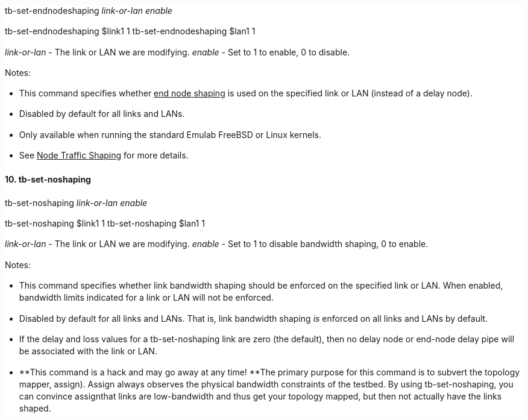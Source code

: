 


tb-set-endnodeshaping _link-or-lan_ _enable_




tb-set-endnodeshaping $link1 1
tb-set-endnodeshaping $lan1 1


_link-or-lan_ - The link or LAN we are modifying.
_enable_ - Set to 1 to enable, 0 to disable.

Notes:



	
  * This command specifies whether [end node shaping](https://wiki.emulab.net/Emulab/wiki/linkdelays) is used on the specified link or LAN (instead of a delay node).

	
  * Disabled by default for all links and LANs.

	
  * Only available when running the standard Emulab FreeBSD or Linux kernels.

	
  * See [Node Traffic Shaping](https://wiki.emulab.net/Emulab/wiki/linkdelays) for more details.




#### 10. tb-set-noshaping




tb-set-noshaping _link-or-lan_ _enable_




tb-set-noshaping $link1 1
tb-set-noshaping $lan1 1


_link-or-lan_ - The link or LAN we are modifying.
_enable_ - Set to 1 to disable bandwidth shaping, 0 to enable.

Notes:



	
  * This command specifies whether link bandwidth shaping should be enforced on the specified link or LAN. When enabled, bandwidth limits indicated for a link or LAN will not be enforced.

	
  * Disabled by default for all links and LANs. That is, link bandwidth shaping _is_ enforced on all links and LANs by default.

	
  * If the delay and loss values for a tb-set-noshaping link are zero (the default), then no delay node or end-node delay pipe will be associated with the link or LAN.

	
  * **This command is a hack and may go away at any time! **The primary purpose for this command is to subvert the topology mapper, assign). Assign always observes the physical bandwidth constraints of the testbed. By using tb-set-noshaping, you can convince assignthat links are low-bandwidth and thus get your topology mapped, but then not actually have the links shaped.
